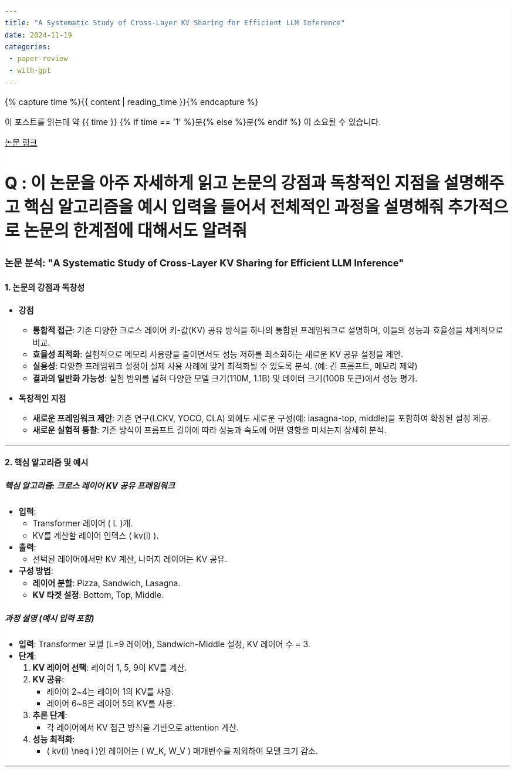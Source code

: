 ```yaml
---
title: "A Systematic Study of Cross-Layer KV Sharing for Efficient LLM Inference"
date: 2024-11-19
categories:
 - paper-review
 - with-gpt
---
```


{% capture time %}{{ content | reading_time }}{% endcapture %}
   <p>이 포스트를 읽는데 약 {{ time }} {% if time == '1' %}분{% else %}분{% endif %} 이 소요될 수 있습니다.</p>

[논문 링크](https://arxiv.org/abs/2410.14442)

# Q : 이 논문을 아주 자세하게 읽고 논문의 강점과 독창적인 지점을 설명해주고 핵심 알고리즘을 예시 입력을 들어서 전체적인 과정을 설명해줘 추가적으로 논문의 한계점에 대해서도 알려줘



### 논문 분석: "A Systematic Study of Cross-Layer KV Sharing for Efficient LLM Inference"

#### 1. **논문의 강점과 독창성**
- **강점**
  - **통합적 접근**: 기존 다양한 크로스 레이어 키-값(KV) 공유 방식을 하나의 통합된 프레임워크로 설명하며, 이들의 성능과 효율성을 체계적으로 비교.
  - **효율성 최적화**: 실험적으로 메모리 사용량을 줄이면서도 성능 저하를 최소화하는 새로운 KV 공유 설정을 제안.
  - **실용성**: 다양한 프레임워크 설정이 실제 사용 사례에 맞게 최적화될 수 있도록 분석. (예: 긴 프롬프트, 메모리 제약)
  - **결과의 일반화 가능성**: 실험 범위를 넓혀 다양한 모델 크기(110M, 1.1B) 및 데이터 크기(100B 토큰)에서 성능 평가.

- **독창적인 지점**
  - **새로운 프레임워크 제안**: 기존 연구(LCKV, YOCO, CLA) 외에도 새로운 구성(예: lasagna-top, middle)을 포함하여 확장된 설정 제공.
  - **새로운 실험적 통찰**: 기존 방식이 프롬프트 길이에 따라 성능과 속도에 어떤 영향을 미치는지 상세히 분석.

---

#### 2. **핵심 알고리즘 및 예시**

##### **핵심 알고리즘: 크로스 레이어 KV 공유 프레임워크**
- **입력**: 
  - Transformer 레이어 \( L \)개.
  - KV를 계산할 레이어 인덱스 \( kv(i) \).
- **출력**: 
  - 선택된 레이어에서만 KV 계산, 나머지 레이어는 KV 공유.
- **구성 방법**:
  - **레이어 분할**: Pizza, Sandwich, Lasagna.
  - **KV 타겟 설정**: Bottom, Top, Middle.

##### **과정 설명 (예시 입력 포함)**
- **입력**: Transformer 모델 (L=9 레이어), Sandwich-Middle 설정, KV 레이어 수 = 3.
- **단계**:
  1. **KV 레이어 선택**: 레이어 1, 5, 9이 KV를 계산.
  2. **KV 공유**:
     - 레이어 2~4는 레이어 1의 KV를 사용.
     - 레이어 6~8은 레이어 5의 KV를 사용.
  3. **추론 단계**:
     - 각 레이어에서 KV 접근 방식을 기반으로 attention 계산.
  4. **성능 최적화**:
     - \( kv(i) \neq i \)인 레이어는 \( W_K, W_V \) 매개변수를 제외하여 모델 크기 감소.

---